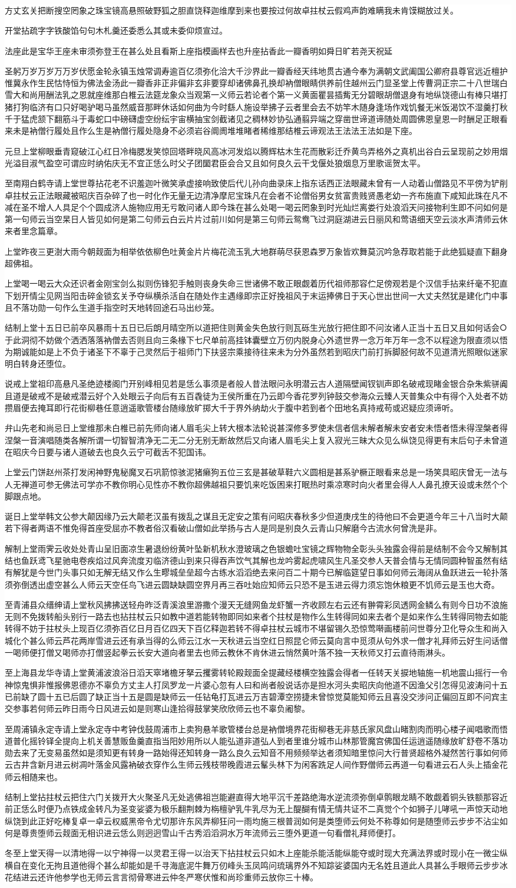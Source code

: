 方丈玄关把断搜空罔象之珠宝镜高悬照破野狐之胆直饶释迦维摩到来也要按过何故卓拄杖云假鸡声韵难瞒我未肯馍糊放过关。  

开堂拈疏字字铁酸馅句句木札羹还委悉么其或未委仰烦宣过。  

法座此是宝华王座未审须弥登王在甚么处且看斯上座指模画样去也升座拈香此一瓣香明如舜日旷若尧天祝延  

圣躬万岁万岁万万岁伏愿金轮永镇玉烛常调寿逾百亿须弥化洽大千沙界此一瓣香经天纬地贯古通今奉为满朝文武阖国公卿府县尊官远近檀护惟冀永作生民怙恃恒为佛法金汤此一瓣香非正非偏非玄非要穿却诸佛鼻孔换却衲僧眼睛供养前住越州云门显圣堂上传曹洞正宗二十八世瑞白雪大和尚用酬法乳之恩就座维那白椎云法筵龙象众当观第一义师云若论者个第一义黄面瞿昙插觜无分碧眼胡僧退身有地纵饶德山有棒只堪打猪打狗临济有口只好喝驴喝马虽然威音那畔休话如何曲为今时繇人施设举拂子云者里会去不妨竿木随身逢场作戏饥餐无米饭渴饮不湿羹打秋千于猛虎颔下翻筋斗于毒蛇口中磅礴虚空纷纭宇宙横抽宝剑截诸见之稠林妙协弘通翦异端之穿凿世谛道谛随处周圆佛恩皇恩一时酬足正眼看来未是衲僧行履处且作么生是衲僧行履处隐身不必须岩谷阛阓堆堆睹者稀维那结椎云谛观法王法法王法如是下座。  

元旦上堂柳眼垂青窥破江心红日冷梅腮发笑惊回塔畔晓风高冰河发焰以腾辉枯木生花而散彩迁乔黄鸟弄格外之真机出谷白云呈现前之妙用烟光溢目淑气盈空可谓应时纳佑庆无不宜正恁么时父子团圞君臣会合又且如何良久云干戈偃处狼烟息万里歌谣贺太平。  

至南翔白鹤寺请上堂世尊拈花老不识羞迦叶微笑承虚接响致使后代儿孙向曲录床上指东话西正法眼藏未曾有一人动着山僧路见不平傍为铲削卓拄杖云正法眼藏被昭庆百杂碎了也一时化作无量无边清净摩尼宝珠凡在会者不论僧俗男女贫富贵贱贤愚老幼一齐布施直下咸知此珠在凡不减在圣不增人人具足个个圆成济人施物应用无亏敢问诸人即今珠在甚么处喝一喝云罔象到时光灿烂离娄行处浪滔天问接物利生即不问如何是第一句师云当空杲日人皆见如何是第二句师云白云片片过前川如何是第三句师云鸳鸯飞过洞庭湖进云日丽风和莺语细天空云淡水声清师云休来者里念篇章。  

上堂昨夜三更澍大雨今朝觌面为相举依依柳色吐黄金片片梅花流玉乳大地群萌尽获恩森罗万象皆欢舞莫沉吟急荐取若能于此绝狐疑直下翻身超佛祖。  

上堂喝一喝云大众还识者金刚宝剑么拟则伤锋犯手触则丧身失命三世诸佛不敢正眼觑着历代祖师那容伫足傍观若是个汉信手拈来纤毫不犯直下划开情尘见网当阳击碎金锁玄关予夺纵横杀活自在随处作主遇缘即宗正好挽祖风于末运捧佛日于天心世出世间一大丈夫然犹是建化门中事且不落功勋一句作么生道手指空时天地转回途石马出纱笼。  

结制上堂十五日已前卒风暴雨十五日已后朗月晴空所以道把住则黄金失色放行则瓦砾生光放行把住即不问汝诸人正当十五日又且如何话会○于此洞彻不妨做个洒洒落落衲僧去否则且向三条椽下七尺单前高挂钵囊壁立万仞内脱身心外遗世界一念万年万年一念不以程途为限直须以悟为期诚能如是上不负于诸圣下不辜于己灵然后于祖师门下扶竖宗乘接待往来未为分外虽然若到昭庆门前打拆脚胫何故不见道清光照眼似迷家明白转身还堕位。  

说戒上堂祖印高悬凡圣绝迹楼阁门开别峰相见若是恁么事须是者般人昔法眼问永明潜云古人道隔壁闻钗钏声即名破戒现睹金银合杂朱紫骈阗且道是破戒不是破戒潜云好个入处眼云子向后有五百毳徒为王侯所重在乃云即今香花罗列钟鼓交参海众云臻人天普集众中有得个入处者不妨攒眉便去掩耳即行花街柳巷任意逍遥歌管楼台随缘放旷掷大千于界外纳劫火于腹中若到者个田地名真持戒苟或迟疑应须谛听。  

弁山先老和尚忌日上堂维那未白椎已前先师向诸人眉毛尖上转大根本法轮说甚深修多罗使未信者信未解者解未安者安未悟者悟未得涅槃者得涅槃一音演唱随类各解所谓一切智智清净无二无二分无别无断故然后又向诸人眉毛尖上复入寂光三昧大众见么纵饶见得更有末后句子未曾道在昭庆今日要与诸人道破去也良久云宁可截舌不犯国讳。  

上堂云门饼赵州茶打发闲神野鬼秘魔叉石巩箭惊骇泥猪癞狗五位三玄是甚破草鞋六义圆相是甚系驴橛正眼看来总是一场笑具昭庆曾无一法与人无禅道可参无佛法可学亦不教你明心见性亦不教你超佛越祖只要饥来吃饭困来打眠热时乘凉寒时向火者里会得人人鼻孔撩天设或未然个个脚跟点地。  

诞日上堂举韩文公参大颠因缘乃云大颠老汉虽有拨乱之谋且无定安之策有问昭庆春秋多少但道庚戌生的待他曰不会更道今年三十八当时大颠若下得者两语不惟免得首座受屈亦不教者俗汉看破山僧如此举扬与古人是同是别良久云青山只解磨今古流水何曾洗是非。  

解制上堂雨霁云收处处青山呈旧面凉生暑退纷纷黄叶坠新机秋水澄玻璃之色银蟾吐宝镜之辉物物全彰头头独露会得前是结制不会今又解制其结也鱼跃鸢飞星驰电卷疾焰过风奔流度刃临济德山到来只得吞声饮气其解也龙吟雾起虎啸风生凡圣交参人天普会情与无情同圆种智虽然有结有解犹是今世门头事只如无解无结又作么生疁城垒垒超今古练水滔滔绝去来问百二十期今已解临筵望日事如何师云海阔从鱼跃进云一轮扑落须弥倒透出虚空甚么人师云天空任鸟飞进云圆缺缺圆空界月再三吞吐始应知师云只恐不是玉进云得力须忘饱休粮更不饥师云是玉也大奇。  

至青浦县众缙绅请上堂秋风拂拂送轻舟昨泛青溪浪里游撒个漫天无缝网鱼龙虾蟹一齐收顾左右云还有翀霄彩凤透网金鳞么有则今日功不浪施无则不免拨转船头别行一路去也拈拄杖云只如教中道若能转物即同如来者个拄杖是物作么生转得同如来去者个是如来作么生转得同物去如能转得不妨于拄杖头上现百亿须弥百亿日月百亿四天下百亿释迦若转不得卓拄杖云城市不堪留锡久恐惊莺啭画楼前问世尊分卫化导众生和尚入城化个甚么师云芦花两岸雪进云还有承当得的么师云江水一天秋进云当空红日照昆仑师云莫向言中觅须从句外求一僧才礼拜师云好生问话僧一喝师便打僧又喝师亦打僧竖起拳云长安大道向者里去也师云教休不肯休进云悄然黄叶落不独一天秋师又打云直待雨淋头。  

至上海县龙华寺请上堂黄浦波浪浴日滔天窣堵檐牙拏云攫雾转轮殿觌面全提藏经楼横空独露会得者一任转天关捩地轴施一机地震山摇行一令神惊鬼惧非惟报佛恩德亦不辜负方丈主人打凤罗龙一片婆心忽有人曰和尚者般说话亦是担水河头卖昭庆向他道不因渔父引怎得见波涛问十五已前缺了圆十五已后圆了缺正当十五是圆是缺师云一任钻龟打瓦进云万吉碧潭空捞捷未曾惊觉莫能知师云且喜没交涉问正偏回互即不问宾主交参事若何师云昨日雨今日风进云如是则寒山逢拾得鼓掌笑欣欣师云也不辜负阇黎。  

至周浦镇永定寺请上堂永定寺中考钟伐鼓周浦市上卖狗悬羊歌管楼台总是衲僧境界花街柳巷无非慈氏家风盘山睹割肉而明心楼子闻唱歌而悟道普化摇铃铎全提向上机关善慧贩鱼羹直指当阳妙用所以人能弘道非道弘人到者里谁分城市山林那管魔宫佛国任运逍遥随缘放旷舒卷不落功勋去来了无变易虽然如是须知更有转身一路始得还知转身一路么良久云知音不用频频举达者须知暗里惊问大行普贤超格外凝然苦行事如何师云古井含新月进云树凋叶落金风露衲破衣穿作么生师云残枝带晚霞进云髼头林下为闲客跣足人间作野僧师云再道一句看进云石人头上插金花师云相随来也。  

结制上堂拈拄杖云把住六门关拨开大火聚圣凡无处逃佛祖岂能避直得大地平沉千差路绝海水逆流须弥倒卓鹘眼龙睛不敢觑着铜头铁额那容近前正恁么时便乃点铁成金转凡为圣变娑婆为极乐翻荆棘为栴檀驴乳牛乳尽为无上醍醐有情无情共证不二真觉个个如狮子儿哮吼一声惊天动地纵饶到此正好吃棒复卓一卓云权威黑帝令尤切那许东风弄柳狂问一雨均施三根普润如何是类堕师云何处不称尊如何是随堕师云步步不沾尘如何是尊贵堕师云觌面无相识进云恁么则迥迥雪山千古秀滔滔洞水万年流师云三堕外更道一句看僧礼拜师便打。  

冬至上堂天得一以清地得一以宁神得一以灵君王得一以治天下拈拄杖云只如木上座能杀能活能纵能夺或时现大充满法界或时现小在一微尘纵横自在变化无拘且道他得个甚么却能如是千寻海底泥牛舞万仞峰头玉凤鸣问琉璃界外不知踪娑婆国内无名姓且道此人具甚么手眼师云步步冰花结进云还许他参学也无师云言言彻骨寒进云仲冬严寒伏惟和尚珍重师云放你三十棒。  
